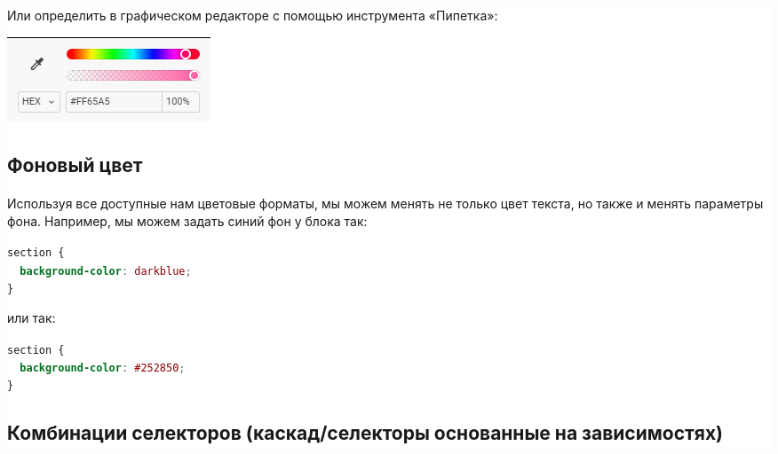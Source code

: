 Или определить в графическом редакторе с помощью инструмента «Пипетка»:

![enter image description here](res/picker.png)

## Фоновый цвет
Используя все доступные нам цветовые форматы, мы можем менять не только цвет текста, но также и менять параметры фона.
Например, мы можем задать синий фон у блока так:

```css
section {
  background-color: darkblue;
}
```

или так:

```css
section {
  background-color: #252850;
}
```

## Комбинации селекторов (каскад/селекторы основанные на зависимостях)
